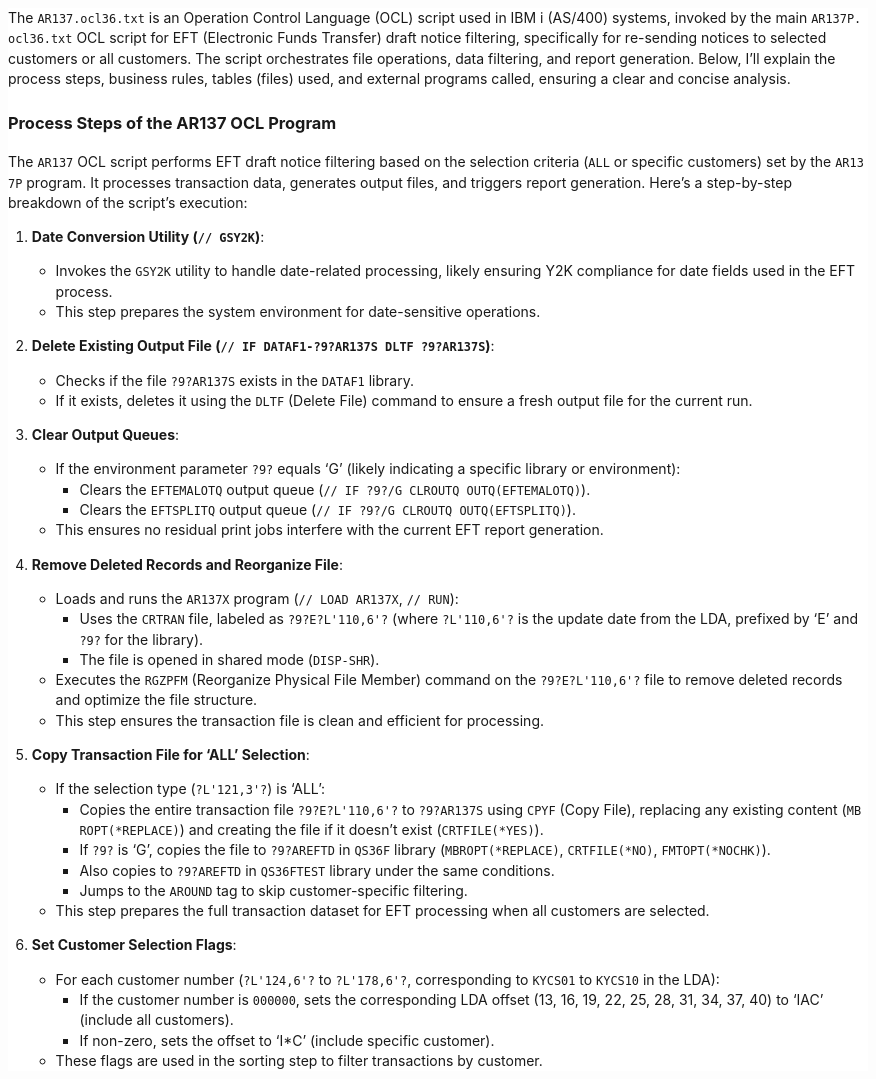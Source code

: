 The `AR137.ocl36.txt` is an Operation Control Language (OCL) script used in IBM i (AS/400) systems, invoked by the main `AR137P.ocl36.txt` OCL script for EFT (Electronic Funds Transfer) draft notice filtering, specifically for re-sending notices to selected customers or all customers. The script orchestrates file operations, data filtering, and report generation. Below, I’ll explain the process steps, business rules, tables (files) used, and external programs called, ensuring a clear and concise analysis.

### Process Steps of the AR137 OCL Program

The `AR137` OCL script performs EFT draft notice filtering based on the selection criteria (`ALL` or specific customers) set by the `AR137P` program. It processes transaction data, generates output files, and triggers report generation. Here’s a step-by-step breakdown of the script’s execution:

1. **Date Conversion Utility (`// GSY2K`)**:
   - Invokes the `GSY2K` utility to handle date-related processing, likely ensuring Y2K compliance for date fields used in the EFT process.
   - This step prepares the system environment for date-sensitive operations.

2. **Delete Existing Output File (`// IF DATAF1-?9?AR137S DLTF ?9?AR137S`)**:
   - Checks if the file `?9?AR137S` exists in the `DATAF1` library.
   - If it exists, deletes it using the `DLTF` (Delete File) command to ensure a fresh output file for the current run.

3. **Clear Output Queues**:
   - If the environment parameter `?9?` equals ‘G’ (likely indicating a specific library or environment):
     - Clears the `EFTEMALOTQ` output queue (`// IF ?9?/G CLROUTQ OUTQ(EFTEMALOTQ)`).
     - Clears the `EFTSPLITQ` output queue (`// IF ?9?/G CLROUTQ OUTQ(EFTSPLITQ)`).
   - This ensures no residual print jobs interfere with the current EFT report generation.

4. **Remove Deleted Records and Reorganize File**:
   - Loads and runs the `AR137X` program (`// LOAD AR137X`, `// RUN`):
     - Uses the `CRTRAN` file, labeled as `?9?E?L'110,6'?` (where `?L'110,6'?` is the update date from the LDA, prefixed by ‘E’ and `?9?` for the library).
     - The file is opened in shared mode (`DISP-SHR`).
   - Executes the `RGZPFM` (Reorganize Physical File Member) command on the `?9?E?L'110,6'?` file to remove deleted records and optimize the file structure.
   - This step ensures the transaction file is clean and efficient for processing.

5. **Copy Transaction File for ‘ALL’ Selection**:
   - If the selection type (`?L'121,3'?`) is ‘ALL’:
     - Copies the entire transaction file `?9?E?L'110,6'?` to `?9?AR137S` using `CPYF` (Copy File), replacing any existing content (`MBROPT(*REPLACE)`) and creating the file if it doesn’t exist (`CRTFILE(*YES)`).
     - If `?9?` is ‘G’, copies the file to `?9?AREFTD` in `QS36F` library (`MBROPT(*REPLACE)`, `CRTFILE(*NO)`, `FMTOPT(*NOCHK)`).
     - Also copies to `?9?AREFTD` in `QS36FTEST` library under the same conditions.
     - Jumps to the `AROUND` tag to skip customer-specific filtering.
   - This step prepares the full transaction dataset for EFT processing when all customers are selected.

6. **Set Customer Selection Flags**:
   - For each customer number (`?L'124,6'?` to `?L'178,6'?`, corresponding to `KYCS01` to `KYCS10` in the LDA):
     - If the customer number is `000000`, sets the corresponding LDA offset (13, 16, 19, 22, 25, 28, 31, 34, 37, 40) to ‘IAC’ (include all customers).
     - If non-zero, sets the offset to ‘I*C’ (include specific customer).
   - These flags are used in the sorting step to filter transactions by customer.
